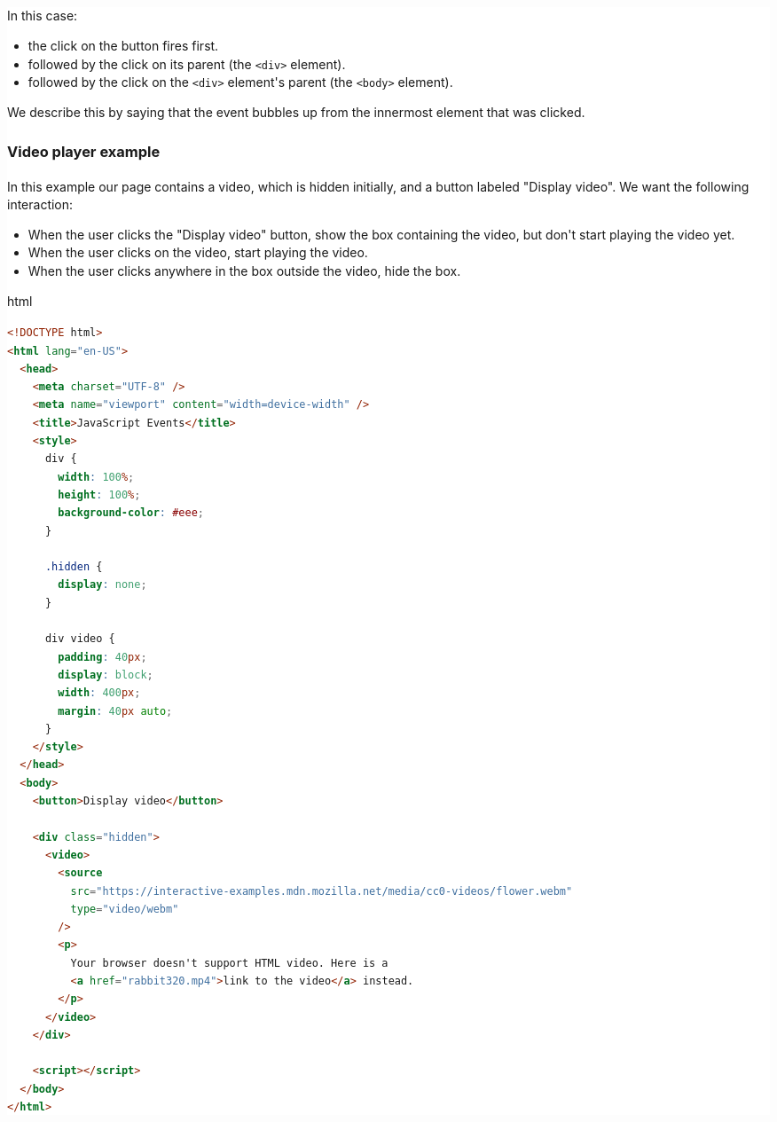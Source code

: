 In this case:

- the click on the button fires first.
- followed by the click on its parent (the `<div>` element).
- followed by the click on the `<div>` element's parent (the `<body>` element).

We describe this by saying that the event bubbles up from the innermost element that was clicked.

### Video player example

In this example our page contains a video, which is hidden initially, and a button labeled "Display video". We want the following interaction:

- When the user clicks the "Display video" button, show the box containing the video, but don't start playing the video yet.
- When the user clicks on the video, start playing the video.
- When the user clicks anywhere in the box outside the video, hide the box.

html

```html
<!DOCTYPE html>
<html lang="en-US">
  <head>
    <meta charset="UTF-8" />
    <meta name="viewport" content="width=device-width" />
    <title>JavaScript Events</title>
    <style>
      div {
        width: 100%;
        height: 100%;
        background-color: #eee;
      }

      .hidden {
        display: none;
      }

      div video {
        padding: 40px;
        display: block;
        width: 400px;
        margin: 40px auto;
      }
    </style>
  </head>
  <body>
    <button>Display video</button>

    <div class="hidden">
      <video>
        <source
          src="https://interactive-examples.mdn.mozilla.net/media/cc0-videos/flower.webm"
          type="video/webm"
        />
        <p>
          Your browser doesn't support HTML video. Here is a
          <a href="rabbit320.mp4">link to the video</a> instead.
        </p>
      </video>
    </div>

    <script></script>
  </body>
</html>
```

